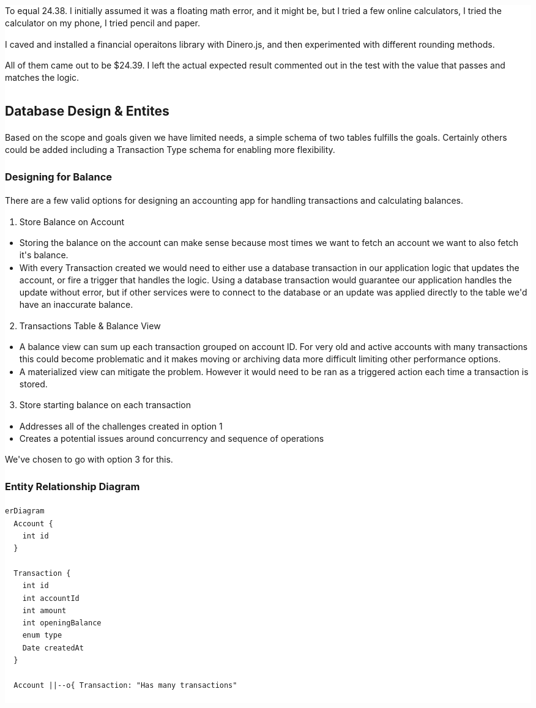 To equal 24.38. I initially assumed it was a floating math error, and it might be, but I tried a few online calculators, I tried the calculator on my phone, I tried pencil and paper. 

I caved and installed a financial operaitons library with Dinero.js, and then experimented with different rounding methods.

All of them came out to be $24.39. I left the actual expected result commented out in the test with the value that passes and matches the logic.

## Database Design & Entites
Based on the scope and goals given we have limited needs, a simple schema of two tables fulfills the goals. Certainly others could be added including a Transaction Type schema for enabling more flexibility.

### Designing for Balance
There are a few valid options for designing an accounting app for handling transactions and calculating balances.

1. Store Balance on Account
  - Storing the balance on the account can make sense because most times we want to fetch an account we want to also fetch it's balance.
  - With every Transaction created we would need to either use a database transaction in our application logic that updates the account, or fire a trigger that handles the logic. Using a database transaction would guarantee our application handles the update without error, but if other services were to connect to the database or an update was applied directly to the table we'd have an inaccurate balance. 
2. Transactions Table & Balance View
  - A balance view can sum up each transaction grouped on account ID. For very old and active accounts with many transactions this could become problematic and it makes moving or archiving data more difficult limiting other performance options.
  - A materialized view can mitigate the problem. However it would need to be ran as a triggered action each time a transaction is stored.
3. Store starting balance on each transaction
  - Addresses all of the challenges created in option 1
  - Creates a potential issues around concurrency and sequence of operations

We've chosen to go with option 3 for this.
 

### Entity Relationship Diagram
```mermaid
erDiagram
  Account {
    int id
  }

  Transaction {
    int id
    int accountId
    int amount
    int openingBalance
    enum type
    Date createdAt
  }

  Account ||--o{ Transaction: "Has many transactions"


```
